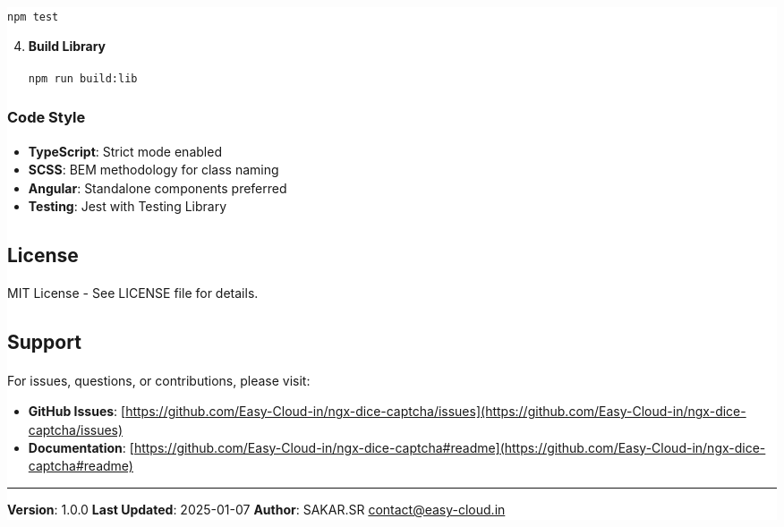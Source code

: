    ```bash
   npm test
   ```

4. **Build Library**
   ```bash
   npm run build:lib
   ```

### Code Style

- **TypeScript**: Strict mode enabled
- **SCSS**: BEM methodology for class naming
- **Angular**: Standalone components preferred
- **Testing**: Jest with Testing Library

## License

MIT License - See LICENSE file for details.

## Support

For issues, questions, or contributions, please visit:

- **GitHub Issues**: [https://github.com/Easy-Cloud-in/ngx-dice-captcha/issues](https://github.com/Easy-Cloud-in/ngx-dice-captcha/issues)
- **Documentation**: [https://github.com/Easy-Cloud-in/ngx-dice-captcha#readme](https://github.com/Easy-Cloud-in/ngx-dice-captcha#readme)

---

**Version**: 1.0.0
**Last Updated**: 2025-01-07
**Author**: SAKAR.SR <contact@easy-cloud.in>

